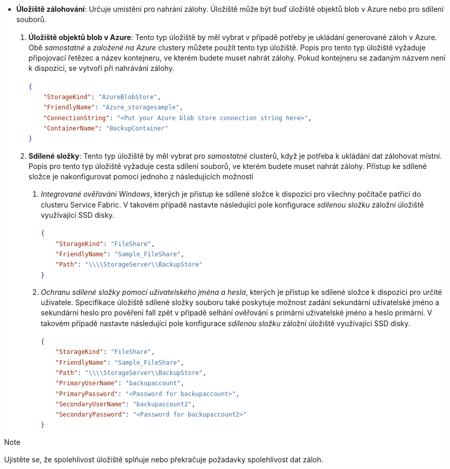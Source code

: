 * **Úložiště zálohování**: Určuje umístění pro nahrání zálohy. Úložiště může být buď úložiště objektů blob v Azure nebo pro sdílení souborů.
    1. **Úložiště objektů blob v Azure**: Tento typ úložiště by měl vybrat v případě potřeby je ukládání generované záloh v Azure. Obě _samostatné_ a _založené na Azure_ clustery můžete použít tento typ úložiště. Popis pro tento typ úložiště vyžaduje připojovací řetězec a název kontejneru, ve kterém budete muset nahrát zálohy. Pokud kontejneru se zadaným názvem není k dispozici, se vytvoří při nahrávání zálohy.
        ```json
        {
            "StorageKind": "AzureBlobStore",
            "FriendlyName": "Azure_storagesample",
            "ConnectionString": "<Put your Azure blob store connection string here>",
            "ContainerName": "BackupContainer"
        }
        ```

    2. **Sdílené složky**: Tento typ úložiště by měl vybrat pro _samostatné_ clusterů, když je potřeba k ukládání dat zálohovat místní. Popis pro tento typ úložiště vyžaduje cesta sdílení souborů, ve kterém budete muset nahrát zálohy. Přístup ke sdílené složce je nakonfigurovat pomocí jednoho z následujících možností
        1. _Integrované ověřování Windows_, kterých je přístup ke sdílené složce k dispozici pro všechny počítače patřící do clusteru Service Fabric. V takovém případě nastavte následující pole konfigurace _sdílenou složku_ záložní úložiště využívající SSD disky.

            ```json
            {
                "StorageKind": "FileShare",
                "FriendlyName": "Sample_FileShare",
                "Path": "\\\\StorageServer\\BackupStore"
            }
            ```

        2. _Ochranu sdílené složky pomocí uživatelského jména a hesla_, kterých je přístup ke sdílené složce k dispozici pro určité uživatele. Specifikace úložiště sdílené složky souboru také poskytuje možnost zadání sekundární uživatelské jméno a sekundární heslo pro pověření fall zpět v případě selhání ověřování s primární uživatelské jméno a heslo primární. V takovém případě nastavte následující pole konfigurace _sdílenou složku_ záložní úložiště využívající SSD disky.
            ```json
            {
                "StorageKind": "FileShare",
                "FriendlyName": "Sample_FileShare",
                "Path": "\\\\StorageServer\\BackupStore",
                "PrimaryUserName": "backupaccount",
                "PrimaryPassword": "<Password for backupaccount>",
                "SecondaryUserName": "backupaccount2",
                "SecondaryPassword": "<Password for backupaccount2>"
            }
            ```

> [!NOTE]
> Ujistěte se, že spolehlivost úložiště splňuje nebo překračuje požadavky spolehlivost dat záloh.
>


[0]: ./media/service-fabric-backuprestoreservice/BackupPolicyAssociationExample.png